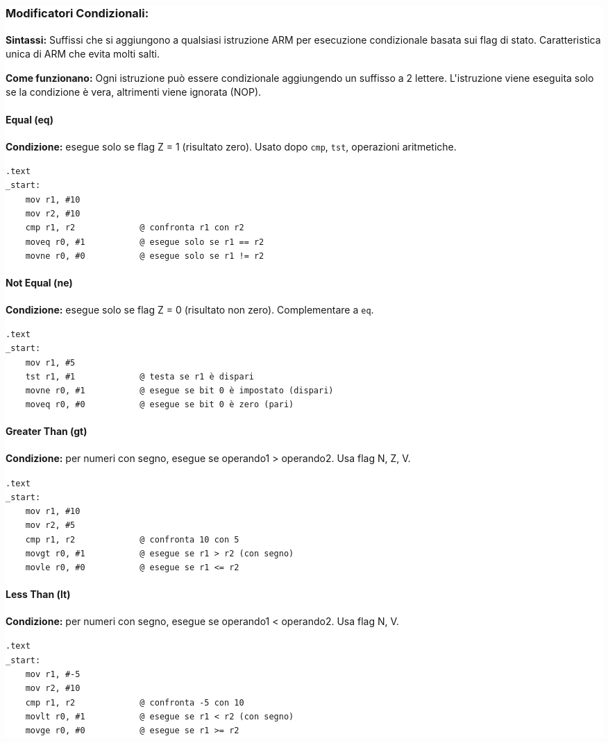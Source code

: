 ### Modificatori Condizionali:

**Sintassi:** Suffissi che si aggiungono a qualsiasi istruzione ARM per esecuzione condizionale basata sui flag di stato. Caratteristica unica di ARM che evita molti salti.

**Come funzionano:** Ogni istruzione può essere condizionale aggiungendo un suffisso a 2 lettere. L'istruzione viene eseguita solo se la condizione è vera, altrimenti viene ignorata (NOP).

#### Equal (eq)

**Condizione:** esegue solo se flag Z = 1 (risultato zero). Usato dopo `cmp`, `tst`, operazioni aritmetiche.

```assembly
.text
_start:
    mov r1, #10
    mov r2, #10
    cmp r1, r2             @ confronta r1 con r2
    moveq r0, #1           @ esegue solo se r1 == r2
    movne r0, #0           @ esegue solo se r1 != r2
```

#### Not Equal (ne)

**Condizione:** esegue solo se flag Z = 0 (risultato non zero). Complementare a `eq`.

```assembly
.text
_start:
    mov r1, #5
    tst r1, #1             @ testa se r1 è dispari
    movne r0, #1           @ esegue se bit 0 è impostato (dispari)
    moveq r0, #0           @ esegue se bit 0 è zero (pari)
```

#### Greater Than (gt)

**Condizione:** per numeri con segno, esegue se operando1 > operando2. Usa flag N, Z, V.

```assembly
.text
_start:
    mov r1, #10
    mov r2, #5
    cmp r1, r2             @ confronta 10 con 5
    movgt r0, #1           @ esegue se r1 > r2 (con segno)
    movle r0, #0           @ esegue se r1 <= r2
```

#### Less Than (lt)

**Condizione:** per numeri con segno, esegue se operando1 < operando2. Usa flag N, V.

```assembly
.text
_start:
    mov r1, #-5
    mov r2, #10
    cmp r1, r2             @ confronta -5 con 10
    movlt r0, #1           @ esegue se r1 < r2 (con segno)
    movge r0, #0           @ esegue se r1 >= r2
```
